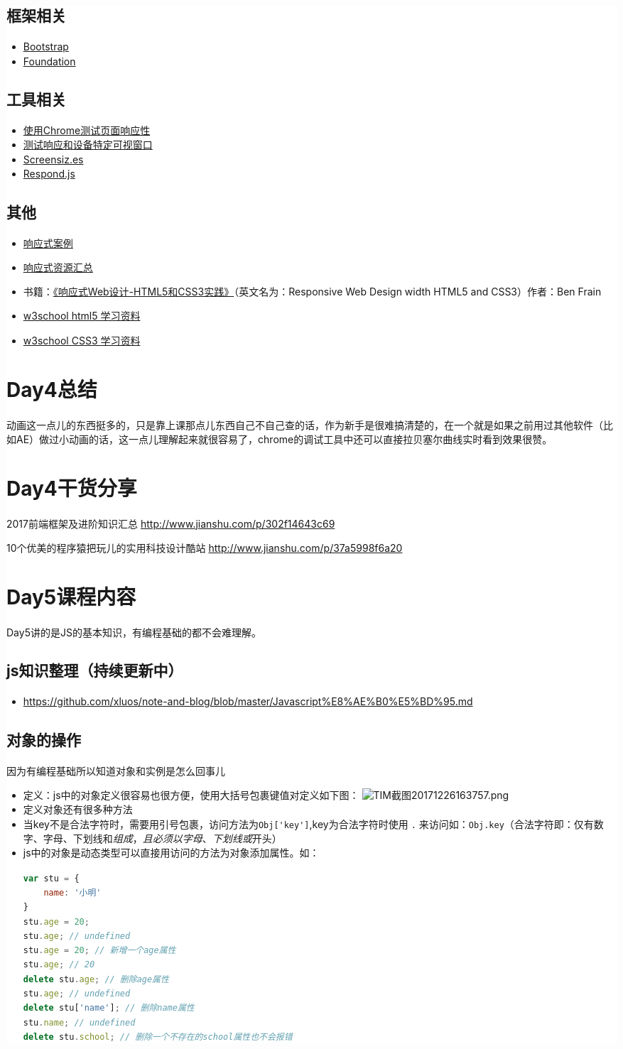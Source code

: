 ## 框架相关
+ [Bootstrap](http://v3.bootcss.com/)
+ [Foundation](http://www.foundcss.com/)
## 工具相关
+ [使用Chrome测试页面响应性](https://segmentfault.com/a/1190000000581601)
+ [测试响应和设备特定可视窗口](http://www.css88.com/doc/chrome-devtools/device-mode/emulate-mobile-viewports/)
+ [Screensiz.es](http://screensiz.es/phone)
+ [Respond.js](https://github.com/scottjehl/Respond)
## 其他
+ [响应式案例](https://mediaqueri.es/)
+ [响应式资源汇总](https://bradfrost.github.io/this-is-responsive/resources.html)
+ 书籍：[《响应式Web设计-HTML5和CSS3实践》](https://www.gitbook.com/book/jobrest/web-html5-css3/details)（英文名为：Responsive Web Design width HTML5 and CSS3）作者：Ben Frain
+ [w3school html5 学习资料](http://www.w3school.com.cn/html5/)

+ [w3school CSS3 学习资料](http://www.w3school.com.cn/css3/)
# Day4总结
动画这一点儿的东西挺多的，只是靠上课那点儿东西自己不自己查的话，作为新手是很难搞清楚的，在一个就是如果之前用过其他软件（比如AE）做过小动画的话，这一点儿理解起来就很容易了，chrome的调试工具中还可以直接拉贝塞尔曲线实时看到效果很赞。
# Day4干货分享
2017前端框架及进阶知识汇总
 http://www.jianshu.com/p/302f14643c69 

10个优美的程序猿把玩儿的实用科技设计酷站
 http://www.jianshu.com/p/37a5998f6a20 

# Day5课程内容
Day5讲的是JS的基本知识，有编程基础的都不会难理解。
## js知识整理（持续更新中）
+ https://github.com/xluos/note-and-blog/blob/master/Javascript%E8%AE%B0%E5%BD%95.md

## 对象的操作
因为有编程基础所以知道对象和实例是怎么回事儿
+ 定义：js中的对象定义很容易也很方便，使用大括号包裹键值对定义如下图：
    ![TIM截图20171226163757.png](http://www.xluos.com/usr/uploads/2017/12/1730028395.png)
+ 定义对象还有很多种方法
+ 当key不是合法字符时，需要用引号包裹，访问方法为`Obj['key']`,key为合法字符时使用 ` . ` 来访问如：`Obj.key`（合法字符即：仅有数字、字母、下划线和$组成，且必须以字母、下划线或$开头）
+ js中的对象是动态类型可以直接用访问的方法为对象添加属性。如：
    ```js
    var stu = {
        name: '小明'
    }
    stu.age = 20;
    stu.age; // undefined
    stu.age = 20; // 新增一个age属性
    stu.age; // 20
    delete stu.age; // 删除age属性
    stu.age; // undefined
    delete stu['name']; // 删除name属性
    stu.name; // undefined
    delete stu.school; // 删除一个不存在的school属性也不会报错
    ```
